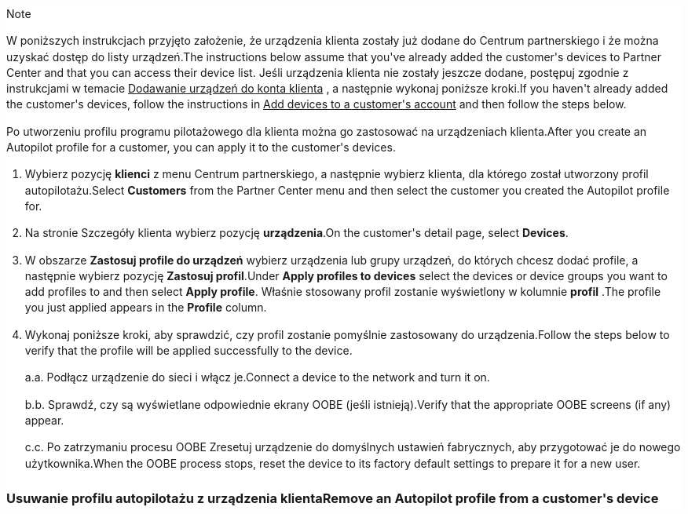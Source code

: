 >[!NOTE]
><span data-ttu-id="4d2d2-154">W poniższych instrukcjach przyjęto założenie, że urządzenia klienta zostały już dodane do Centrum partnerskiego i że można uzyskać dostęp do listy urządzeń.</span><span class="sxs-lookup"><span data-stu-id="4d2d2-154">The instructions below assume that you've already added the customer's devices to Partner Center and that you can access their device list.</span></span> <span data-ttu-id="4d2d2-155">Jeśli urządzenia klienta nie zostały jeszcze dodane, postępuj zgodnie z instrukcjami w temacie [Dodawanie urządzeń do konta klienta](#add-devices-to-a-customers-account) , a następnie wykonaj poniższe kroki.</span><span class="sxs-lookup"><span data-stu-id="4d2d2-155">If you haven't already added the customer's devices, follow the instructions in [Add devices to a customer's account](#add-devices-to-a-customers-account) and then follow the steps below.</span></span>

<span data-ttu-id="4d2d2-156">Po utworzeniu profilu programu pilotażowego dla klienta można go zastosować na urządzeniach klienta.</span><span class="sxs-lookup"><span data-stu-id="4d2d2-156">After you create an Autopilot profile for a customer, you can apply it to the customer's devices.</span></span>

1. <span data-ttu-id="4d2d2-157">Wybierz pozycję **klienci** z menu Centrum partnerskiego, a następnie wybierz klienta, dla którego został utworzony profil autopilotażu.</span><span class="sxs-lookup"><span data-stu-id="4d2d2-157">Select **Customers** from the Partner Center menu and then select the customer you created the Autopilot profile for.</span></span>

2. <span data-ttu-id="4d2d2-158">Na stronie Szczegóły klienta wybierz pozycję **urządzenia**.</span><span class="sxs-lookup"><span data-stu-id="4d2d2-158">On the customer's detail page, select **Devices**.</span></span>

3. <span data-ttu-id="4d2d2-159">W obszarze **Zastosuj profile do urządzeń** wybierz urządzenia lub grupy urządzeń, do których chcesz dodać profile, a następnie wybierz pozycję **Zastosuj profil**.</span><span class="sxs-lookup"><span data-stu-id="4d2d2-159">Under **Apply profiles to devices** select the devices or device groups you want to add profiles to and then select **Apply profile**.</span></span> <span data-ttu-id="4d2d2-160">Właśnie stosowany profil zostanie wyświetlony w kolumnie **profil** .</span><span class="sxs-lookup"><span data-stu-id="4d2d2-160">The profile you just applied appears in the **Profile** column.</span></span>

4. <span data-ttu-id="4d2d2-161">Wykonaj poniższe kroki, aby sprawdzić, czy profil zostanie pomyślnie zastosowany do urządzenia.</span><span class="sxs-lookup"><span data-stu-id="4d2d2-161">Follow the steps below to verify that the profile will be applied successfully to the device.</span></span>

    <span data-ttu-id="4d2d2-162">a.</span><span class="sxs-lookup"><span data-stu-id="4d2d2-162">a.</span></span>  <span data-ttu-id="4d2d2-163">Podłącz urządzenie do sieci i włącz je.</span><span class="sxs-lookup"><span data-stu-id="4d2d2-163">Connect a device to the network and turn it on.</span></span>

    <span data-ttu-id="4d2d2-164">b.</span><span class="sxs-lookup"><span data-stu-id="4d2d2-164">b.</span></span>  <span data-ttu-id="4d2d2-165">Sprawdź, czy są wyświetlane odpowiednie ekrany OOBE (jeśli istnieją).</span><span class="sxs-lookup"><span data-stu-id="4d2d2-165">Verify that the appropriate OOBE screens (if any) appear.</span></span>

    <span data-ttu-id="4d2d2-166">c.</span><span class="sxs-lookup"><span data-stu-id="4d2d2-166">c.</span></span>  <span data-ttu-id="4d2d2-167">Po zatrzymaniu procesu OOBE Zresetuj urządzenie do domyślnych ustawień fabrycznych, aby przygotować je do nowego użytkownika.</span><span class="sxs-lookup"><span data-stu-id="4d2d2-167">When the OOBE process stops, reset the device to its factory default settings to prepare it for a new user.</span></span>

### <a name="remove-an-autopilot-profile-from-a-customers-device"></a><span data-ttu-id="4d2d2-168">Usuwanie profilu autopilotażu z urządzenia klienta</span><span class="sxs-lookup"><span data-stu-id="4d2d2-168">Remove an Autopilot profile from a customer's device</span></span>
